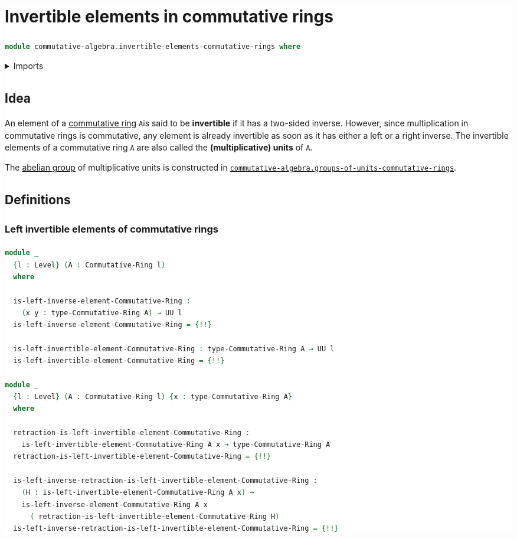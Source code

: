 # Invertible elements in commutative rings

```agda
module commutative-algebra.invertible-elements-commutative-rings where
```

<details><summary>Imports</summary></details>

## Idea

An element of a [commutative ring](commutative-algebra.commutative-rings.md)
`A`is said to be **invertible** if it has a two-sided inverse. However, since
multiplication in commutative rings is commutative, any element is already
invertible as soon as it has either a left or a right inverse. The invertible
elements of a commutative ring `A` are also called the **(multiplicative)
units** of `A`.

The [abelian group](group-theory.abelian-groups.md) of multiplicative units is
constructed in
[`commutative-algebra.groups-of-units-commutative-rings`](commutative-algebra.groups-of-units-commutative-rings.md).

## Definitions

### Left invertible elements of commutative rings

```agda
module _
  {l : Level} (A : Commutative-Ring l)
  where

  is-left-inverse-element-Commutative-Ring :
    (x y : type-Commutative-Ring A) → UU l
  is-left-inverse-element-Commutative-Ring = {!!}

  is-left-invertible-element-Commutative-Ring : type-Commutative-Ring A → UU l
  is-left-invertible-element-Commutative-Ring = {!!}

module _
  {l : Level} (A : Commutative-Ring l) {x : type-Commutative-Ring A}
  where

  retraction-is-left-invertible-element-Commutative-Ring :
    is-left-invertible-element-Commutative-Ring A x → type-Commutative-Ring A
  retraction-is-left-invertible-element-Commutative-Ring = {!!}

  is-left-inverse-retraction-is-left-invertible-element-Commutative-Ring :
    (H : is-left-invertible-element-Commutative-Ring A x) →
    is-left-inverse-element-Commutative-Ring A x
      ( retraction-is-left-invertible-element-Commutative-Ring H)
  is-left-inverse-retraction-is-left-invertible-element-Commutative-Ring = {!!}
```
